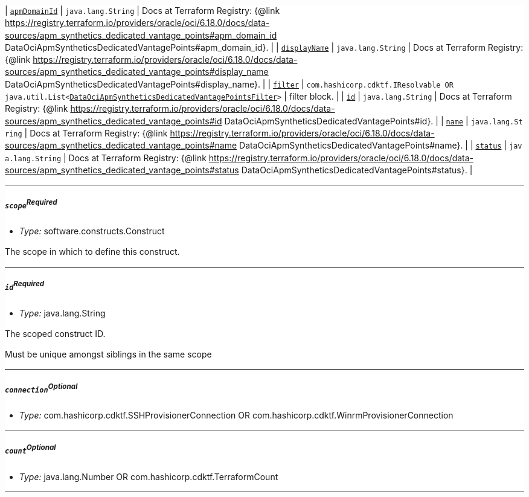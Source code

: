 | <code><a href="#rhizo-co-terraform-provider-oci.dataOciApmSyntheticsDedicatedVantagePoints.DataOciApmSyntheticsDedicatedVantagePoints.Initializer.parameter.apmDomainId">apmDomainId</a></code> | <code>java.lang.String</code> | Docs at Terraform Registry: {@link https://registry.terraform.io/providers/oracle/oci/6.18.0/docs/data-sources/apm_synthetics_dedicated_vantage_points#apm_domain_id DataOciApmSyntheticsDedicatedVantagePoints#apm_domain_id}. |
| <code><a href="#rhizo-co-terraform-provider-oci.dataOciApmSyntheticsDedicatedVantagePoints.DataOciApmSyntheticsDedicatedVantagePoints.Initializer.parameter.displayName">displayName</a></code> | <code>java.lang.String</code> | Docs at Terraform Registry: {@link https://registry.terraform.io/providers/oracle/oci/6.18.0/docs/data-sources/apm_synthetics_dedicated_vantage_points#display_name DataOciApmSyntheticsDedicatedVantagePoints#display_name}. |
| <code><a href="#rhizo-co-terraform-provider-oci.dataOciApmSyntheticsDedicatedVantagePoints.DataOciApmSyntheticsDedicatedVantagePoints.Initializer.parameter.filter">filter</a></code> | <code>com.hashicorp.cdktf.IResolvable OR java.util.List<<a href="#rhizo-co-terraform-provider-oci.dataOciApmSyntheticsDedicatedVantagePoints.DataOciApmSyntheticsDedicatedVantagePointsFilter">DataOciApmSyntheticsDedicatedVantagePointsFilter</a>></code> | filter block. |
| <code><a href="#rhizo-co-terraform-provider-oci.dataOciApmSyntheticsDedicatedVantagePoints.DataOciApmSyntheticsDedicatedVantagePoints.Initializer.parameter.id">id</a></code> | <code>java.lang.String</code> | Docs at Terraform Registry: {@link https://registry.terraform.io/providers/oracle/oci/6.18.0/docs/data-sources/apm_synthetics_dedicated_vantage_points#id DataOciApmSyntheticsDedicatedVantagePoints#id}. |
| <code><a href="#rhizo-co-terraform-provider-oci.dataOciApmSyntheticsDedicatedVantagePoints.DataOciApmSyntheticsDedicatedVantagePoints.Initializer.parameter.name">name</a></code> | <code>java.lang.String</code> | Docs at Terraform Registry: {@link https://registry.terraform.io/providers/oracle/oci/6.18.0/docs/data-sources/apm_synthetics_dedicated_vantage_points#name DataOciApmSyntheticsDedicatedVantagePoints#name}. |
| <code><a href="#rhizo-co-terraform-provider-oci.dataOciApmSyntheticsDedicatedVantagePoints.DataOciApmSyntheticsDedicatedVantagePoints.Initializer.parameter.status">status</a></code> | <code>java.lang.String</code> | Docs at Terraform Registry: {@link https://registry.terraform.io/providers/oracle/oci/6.18.0/docs/data-sources/apm_synthetics_dedicated_vantage_points#status DataOciApmSyntheticsDedicatedVantagePoints#status}. |

---

##### `scope`<sup>Required</sup> <a name="scope" id="rhizo-co-terraform-provider-oci.dataOciApmSyntheticsDedicatedVantagePoints.DataOciApmSyntheticsDedicatedVantagePoints.Initializer.parameter.scope"></a>

- *Type:* software.constructs.Construct

The scope in which to define this construct.

---

##### `id`<sup>Required</sup> <a name="id" id="rhizo-co-terraform-provider-oci.dataOciApmSyntheticsDedicatedVantagePoints.DataOciApmSyntheticsDedicatedVantagePoints.Initializer.parameter.id"></a>

- *Type:* java.lang.String

The scoped construct ID.

Must be unique amongst siblings in the same scope

---

##### `connection`<sup>Optional</sup> <a name="connection" id="rhizo-co-terraform-provider-oci.dataOciApmSyntheticsDedicatedVantagePoints.DataOciApmSyntheticsDedicatedVantagePoints.Initializer.parameter.connection"></a>

- *Type:* com.hashicorp.cdktf.SSHProvisionerConnection OR com.hashicorp.cdktf.WinrmProvisionerConnection

---

##### `count`<sup>Optional</sup> <a name="count" id="rhizo-co-terraform-provider-oci.dataOciApmSyntheticsDedicatedVantagePoints.DataOciApmSyntheticsDedicatedVantagePoints.Initializer.parameter.count"></a>

- *Type:* java.lang.Number OR com.hashicorp.cdktf.TerraformCount

---
